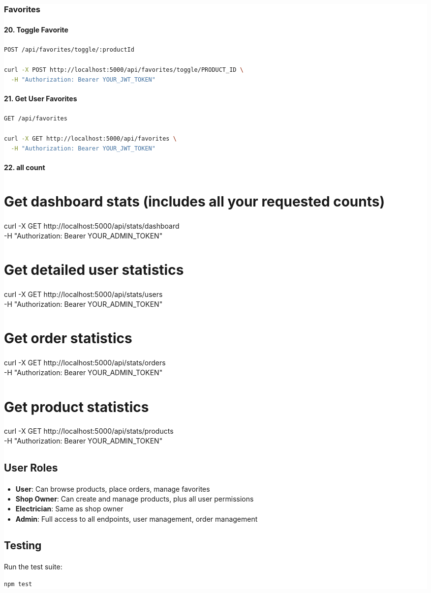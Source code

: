 ### Favorites

#### 20. Toggle Favorite
```bash
POST /api/favorites/toggle/:productId

curl -X POST http://localhost:5000/api/favorites/toggle/PRODUCT_ID \
  -H "Authorization: Bearer YOUR_JWT_TOKEN"
```

#### 21. Get User Favorites
```bash
GET /api/favorites

curl -X GET http://localhost:5000/api/favorites \
  -H "Authorization: Bearer YOUR_JWT_TOKEN"
```

#### 22. all count

# Get dashboard stats (includes all your requested counts)
curl -X GET http://localhost:5000/api/stats/dashboard \
  -H "Authorization: Bearer YOUR_ADMIN_TOKEN"

# Get detailed user statistics
curl -X GET http://localhost:5000/api/stats/users \
  -H "Authorization: Bearer YOUR_ADMIN_TOKEN"

# Get order statistics
curl -X GET http://localhost:5000/api/stats/orders \
  -H "Authorization: Bearer YOUR_ADMIN_TOKEN"

# Get product statistics
curl -X GET http://localhost:5000/api/stats/products \
  -H "Authorization: Bearer YOUR_ADMIN_TOKEN"

## User Roles

- **User**: Can browse products, place orders, manage favorites
- **Shop Owner**: Can create and manage products, plus all user permissions
- **Electrician**: Same as shop owner
- **Admin**: Full access to all endpoints, user management, order management

## Testing

Run the test suite:
```bash
npm test
```
